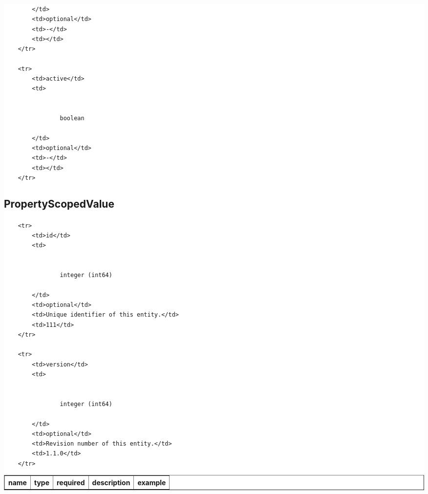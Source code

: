                 
            </td>
            <td>optional</td>
            <td>-</td>
            <td></td>
        </tr>
    
        <tr>
            <td>active</td>
            <td>
                
                    
                    boolean
                
            </td>
            <td>optional</td>
            <td>-</td>
            <td></td>
        </tr>
    
</table>

## <a name="/definitions/PropertyScopedValue">PropertyScopedValue</a>

<table border="1">
    <tr>
        <th>name</th>
        <th>type</th>
        <th>required</th>
        <th>description</th>
        <th>example</th>
    </tr>
    
        <tr>
            <td>id</td>
            <td>
                
                    
                    integer (int64)
                
            </td>
            <td>optional</td>
            <td>Unique identifier of this entity.</td>
            <td>111</td>
        </tr>
    
        <tr>
            <td>version</td>
            <td>
                
                    
                    integer (int64)
                
            </td>
            <td>optional</td>
            <td>Revision number of this entity.</td>
            <td>1.1.0</td>
        </tr>
    